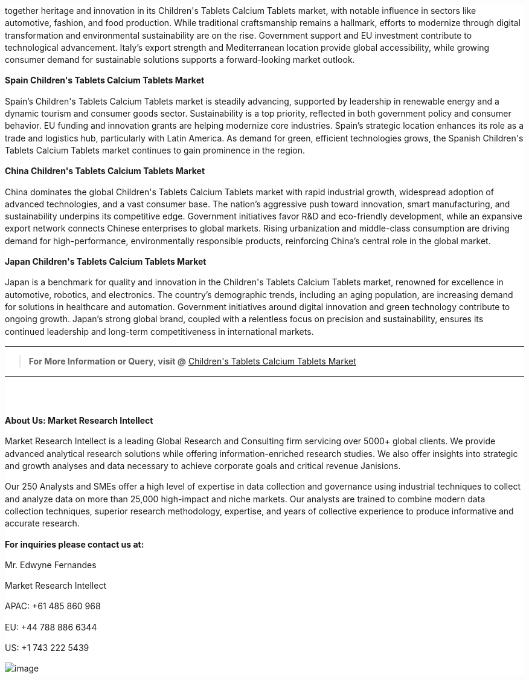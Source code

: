 together heritage and innovation in its Children's Tablets Calcium Tablets market, with notable influence in sectors like automotive, fashion, and food production. While traditional craftsmanship remains a hallmark, efforts to modernize through digital transformation and environmental sustainability are on the rise. Government support and EU investment contribute to technological advancement. Italy&rsquo;s export strength and Mediterranean location provide global accessibility, while growing consumer demand for sustainable solutions supports a forward-looking market outlook.</p><p class="" data-start="4424" data-end="4975"><strong data-start="4424" data-end="4445">Spain Children's Tablets Calcium Tablets Market</strong></p><p class="" data-start="4424" data-end="4975">Spain&rsquo;s Children's Tablets Calcium Tablets market is steadily advancing, supported by leadership in renewable energy and a dynamic tourism and consumer goods sector. Sustainability is a top priority, reflected in both government policy and consumer behavior. EU funding and innovation grants are helping modernize core industries. Spain&rsquo;s strategic location enhances its role as a trade and logistics hub, particularly with Latin America. As demand for green, efficient technologies grows, the Spanish Children's Tablets Calcium Tablets market continues to gain prominence in the region.</p><p class="" data-start="4977" data-end="5589"><strong data-start="4977" data-end="4998">China Children's Tablets Calcium Tablets Market</strong></p><p class="" data-start="4977" data-end="5589">China dominates the global Children's Tablets Calcium Tablets market with rapid industrial growth, widespread adoption of advanced technologies, and a vast consumer base. The nation&rsquo;s aggressive push toward innovation, smart manufacturing, and sustainability underpins its competitive edge. Government initiatives favor R&amp;D and eco-friendly development, while an expansive export network connects Chinese enterprises to global markets. Rising urbanization and middle-class consumption are driving demand for high-performance, environmentally responsible products, reinforcing China&rsquo;s central role in the global market.</p><p class="" data-start="5591" data-end="6162"><strong data-start="5591" data-end="5612">Japan Children's Tablets Calcium Tablets Market</strong></p><p class="" data-start="5591" data-end="6162">Japan is a benchmark for quality and innovation in the Children's Tablets Calcium Tablets market, renowned for excellence in automotive, robotics, and electronics. The country&rsquo;s demographic trends, including an aging population, are increasing demand for solutions in healthcare and automation. Government initiatives around digital innovation and green technology contribute to ongoing growth. Japan&rsquo;s strong global brand, coupled with a relentless focus on precision and sustainability, ensures its continued leadership and long-term competitiveness in international markets.</p><hr /><blockquote><p><span class="font-[700]"><strong>For More Information or Query, visit&nbsp;@</strong>&nbsp;</span><span class="font-[700]"><a href="https://www.marketresearchintellect.com/product/global-childrens-tablets-calcium-tablets-market/?utm_source=Linkedin&utm_medium=019" target="_blank" data-tracking-control-name="article-ssr-frontend-pulse_little-text-block" data-tracking-will-navigate="" data-test-link="">Children's Tablets Calcium Tablets Market</a></span></p></blockquote><hr /><h3>&nbsp;</h3><p><strong><span class="font-[700]">About Us: Market Research Intellect</span></strong></p><p><span class="">Market Research Intellect is a leading Global Research and Consulting firm servicing over 5000+ global clients. We provide advanced analytical research solutions while offering information-enriched research studies.&nbsp;</span>We also offer insights into strategic and growth analyses and data necessary to achieve corporate goals and critical revenue Janisions.</p><p><span class="">Our 250 Analysts and SMEs offer a high level of expertise in data collection and governance using industrial techniques to collect and analyze data on more than 25,000 high-impact and niche markets. Our analysts are trained to combine modern data collection techniques, superior research methodology, expertise, and years of collective experience to produce informative and accurate research.</span></p><p><strong>For inquiries please contact us at:</strong></p><p>Mr. Edwyne Fernandes</p><p>Market Research Intellect</p><p>APAC: +61 485 860 968</p><p>EU: +44 788 886 6344</p><p>US: +1 743 222 5439</p>
![image](https://github.com/user-attachments/assets/78c8c713-37e1-4bcb-9bb2-c160205d3d0d)

